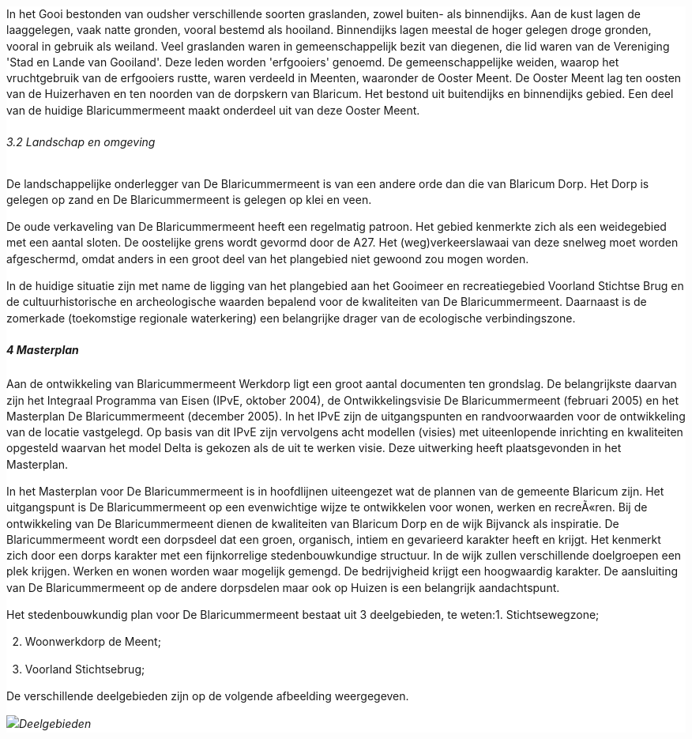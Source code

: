 In het Gooi bestonden van oudsher verschillende soorten graslanden, zowel buiten\- als binnendijks. Aan de kust lagen de laaggelegen, vaak natte gronden, vooral bestemd als hooiland. Binnendijks lagen meestal de hoger gelegen droge gronden, vooral in gebruik als weiland. Veel graslanden waren in gemeenschappelijk bezit van diegenen, die lid waren van de Vereniging 'Stad en Lande van Gooiland'. Deze leden worden 'erfgooiers' genoemd. De gemeenschappelijke weiden, waarop het vruchtgebruik van de erfgooiers rustte, waren verdeeld in Meenten, waaronder de Ooster Meent. De Ooster Meent lag ten oosten van de Huizerhaven en ten noorden van de dorpskern van Blaricum. Het bestond uit buitendijks en binnendijks gebied. Een deel van de huidige Blaricummermeent maakt onderdeel uit van deze Ooster Meent.

###### 3\.2 Landschap en omgeving

De landschappelijke onderlegger van De Blaricummermeent is van een andere orde dan die van Blaricum Dorp. Het Dorp is gelegen op zand en De Blaricummermeent is gelegen op klei en veen.

De oude verkaveling van De Blaricummermeent heeft een regelmatig patroon. Het gebied kenmerkte zich als een weidegebied met een aantal sloten. De oostelijke grens wordt gevormd door de A27\. Het (weg)verkeerslawaai van deze snelweg moet worden afgeschermd, omdat anders in een groot deel van het plangebied niet gewoond zou mogen worden.

In de huidige situatie zijn met name de ligging van het plangebied aan het Gooimeer en recreatiegebied Voorland Stichtse Brug en de cultuurhistorische en archeologische waarden bepalend voor de kwaliteiten van De Blaricummermeent. Daarnaast is de zomerkade (toekomstige regionale waterkering) een belangrijke drager van de ecologische verbindingszone.

##### 4 Masterplan

Aan de ontwikkeling van Blaricummermeent Werkdorp ligt een groot aantal documenten ten grondslag. De belangrijkste daarvan zijn het Integraal Programma van Eisen (IPvE, oktober 2004\), de Ontwikkelingsvisie De Blaricummermeent (februari 2005\) en het Masterplan De Blaricummermeent (december 2005\). In het IPvE zijn de uitgangspunten en randvoorwaarden voor de ontwikkeling van de locatie vastgelegd. Op basis van dit IPvE zijn vervolgens acht modellen (visies) met uiteenlopende inrichting en kwaliteiten opgesteld waarvan het model Delta is gekozen als de uit te werken visie. Deze uitwerking heeft plaatsgevonden in het Masterplan.

In het Masterplan voor De Blaricummermeent is in hoofdlijnen uiteengezet wat de plannen van de gemeente Blaricum zijn. Het uitgangspunt is De Blaricummermeent op een evenwichtige wijze te ontwikkelen voor wonen, werken en recreÃ«ren. Bij de ontwikkeling van De Blaricummermeent dienen de kwaliteiten van Blaricum Dorp en de wijk Bijvanck als inspiratie. De Blaricummermeent wordt een dorpsdeel dat een groen, organisch, intiem en gevarieerd karakter heeft en krijgt. Het kenmerkt zich door een dorps karakter met een fijnkorrelige stedenbouwkundige structuur. In de wijk zullen verschillende doelgroepen een plek krijgen. Werken en wonen worden waar mogelijk gemengd. De bedrijvigheid krijgt een hoogwaardig karakter. De aansluiting van De Blaricummermeent op de andere dorpsdelen maar ook op Huizen is een belangrijk aandachtspunt.

Het stedenbouwkundig plan voor De Blaricummermeent bestaat uit 3 deelgebieden, te weten:1. Stichtsewegzone;

2. Woonwerkdorp de Meent;

3. Voorland Stichtsebrug;

De verschillende deelgebieden zijn op de volgende afbeelding weergegeven.

![](i_NL.IMRO.0376.BPBmeentWD2016-Va01_afbeelding8.jpg)*Deelgebieden*
